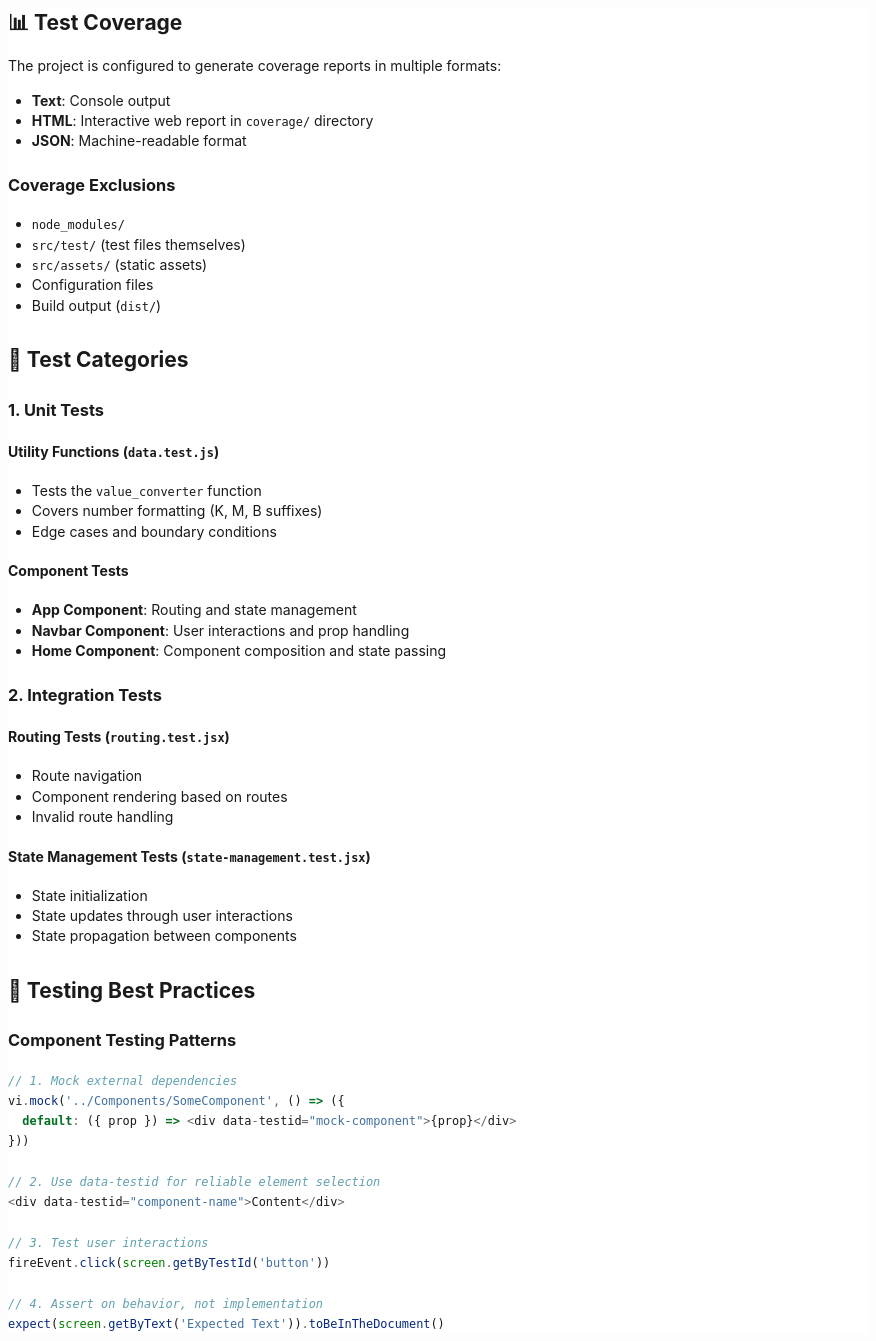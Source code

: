 ## 📊 Test Coverage

The project is configured to generate coverage reports in multiple formats:
- **Text**: Console output
- **HTML**: Interactive web report in `coverage/` directory
- **JSON**: Machine-readable format

### Coverage Exclusions

- `node_modules/`
- `src/test/` (test files themselves)
- `src/assets/` (static assets)
- Configuration files
- Build output (`dist/`)

## 🧩 Test Categories

### 1. Unit Tests

#### Utility Functions (`data.test.js`)
- Tests the `value_converter` function
- Covers number formatting (K, M, B suffixes)
- Edge cases and boundary conditions

#### Component Tests
- **App Component**: Routing and state management
- **Navbar Component**: User interactions and prop handling
- **Home Component**: Component composition and state passing

### 2. Integration Tests

#### Routing Tests (`routing.test.jsx`)
- Route navigation
- Component rendering based on routes
- Invalid route handling

#### State Management Tests (`state-management.test.jsx`)
- State initialization
- State updates through user interactions
- State propagation between components

## 🎯 Testing Best Practices

### Component Testing Patterns

```javascript
// 1. Mock external dependencies
vi.mock('../Components/SomeComponent', () => ({
  default: ({ prop }) => <div data-testid="mock-component">{prop}</div>
}))

// 2. Use data-testid for reliable element selection
<div data-testid="component-name">Content</div>

// 3. Test user interactions
fireEvent.click(screen.getByTestId('button'))

// 4. Assert on behavior, not implementation
expect(screen.getByText('Expected Text')).toBeInTheDocument()
```
